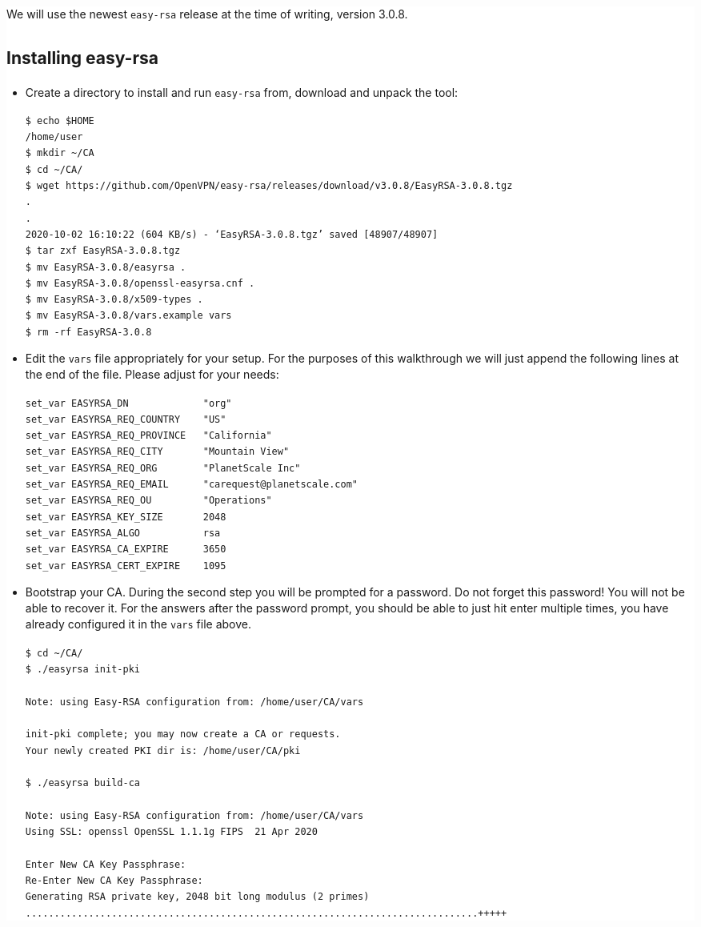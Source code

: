 We will use the newest `easy-rsa` release at the time of writing, version
3.0.8.

## Installing easy-rsa

* Create a directory to install and run `easy-rsa` from, download and unpack
the tool:

  ```
  $ echo $HOME
  /home/user
  $ mkdir ~/CA
  $ cd ~/CA/
  $ wget https://github.com/OpenVPN/easy-rsa/releases/download/v3.0.8/EasyRSA-3.0.8.tgz
  .
  .
  2020-10-02 16:10:22 (604 KB/s) - ‘EasyRSA-3.0.8.tgz’ saved [48907/48907]
  $ tar zxf EasyRSA-3.0.8.tgz 
  $ mv EasyRSA-3.0.8/easyrsa .
  $ mv EasyRSA-3.0.8/openssl-easyrsa.cnf .
  $ mv EasyRSA-3.0.8/x509-types .
  $ mv EasyRSA-3.0.8/vars.example vars
  $ rm -rf EasyRSA-3.0.8
  ```

* Edit the `vars` file appropriately for your setup.
  For the purposes of this walkthrough we will just append the following
  lines at the end of the file. Please adjust for your needs:

  ```
  set_var EASYRSA_DN             "org"
  set_var EASYRSA_REQ_COUNTRY    "US"
  set_var EASYRSA_REQ_PROVINCE   "California"
  set_var EASYRSA_REQ_CITY       "Mountain View"
  set_var EASYRSA_REQ_ORG        "PlanetScale Inc"
  set_var EASYRSA_REQ_EMAIL      "carequest@planetscale.com"
  set_var EASYRSA_REQ_OU         "Operations"
  set_var EASYRSA_KEY_SIZE       2048
  set_var EASYRSA_ALGO           rsa
  set_var EASYRSA_CA_EXPIRE      3650
  set_var EASYRSA_CERT_EXPIRE    1095
  ```

* Bootstrap your CA.  During the second step you will be prompted for
  a password. Do not forget this password! You will
  not be able to recover it.  For the answers after the password
  prompt, you should be able to just hit enter multiple times, you
  have already configured it in the `vars` file above.

  ```
  $ cd ~/CA/
  $ ./easyrsa init-pki

  Note: using Easy-RSA configuration from: /home/user/CA/vars

  init-pki complete; you may now create a CA or requests.
  Your newly created PKI dir is: /home/user/CA/pki

  $ ./easyrsa build-ca

  Note: using Easy-RSA configuration from: /home/user/CA/vars
  Using SSL: openssl OpenSSL 1.1.1g FIPS  21 Apr 2020

  Enter New CA Key Passphrase: 
  Re-Enter New CA Key Passphrase: 
  Generating RSA private key, 2048 bit long modulus (2 primes)
  ...............................................................................+++++
  ```